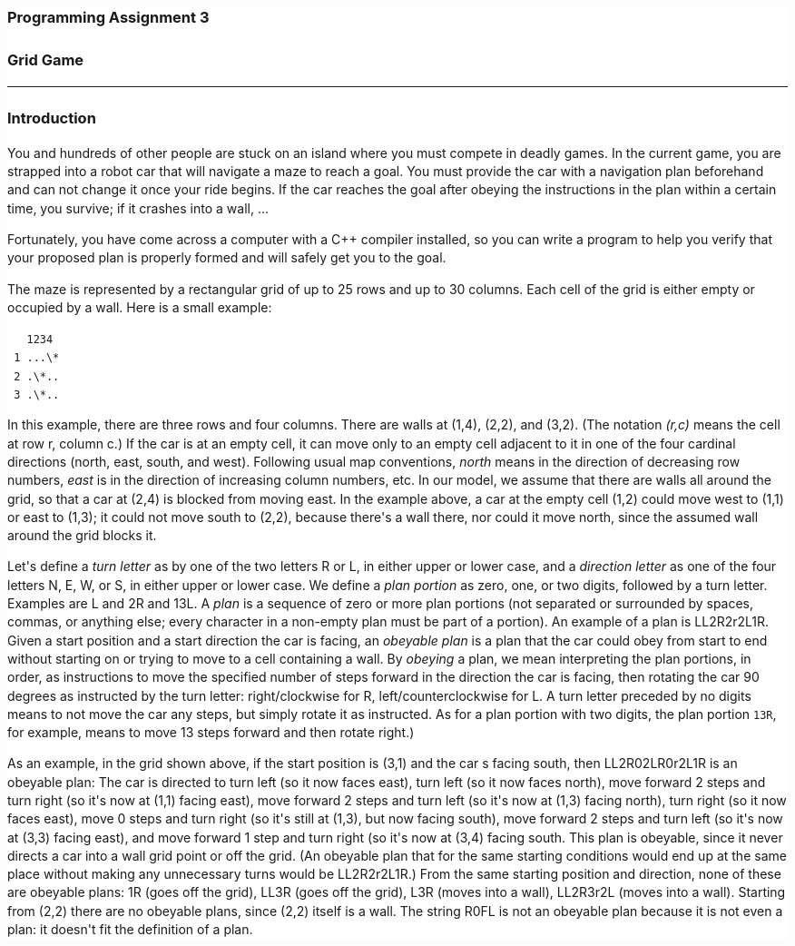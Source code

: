 ### Programming Assignment 3  
### Grid Game
------------------------------------

### Introduction

You and hundreds of other people are stuck on an island where you must compete in deadly games. In the current game, you are strapped into a robot car that will navigate a maze to reach a goal. You must provide the car with a navigation plan beforehand and can not change it once your ride begins. If the car reaches the goal after obeying the instructions in the plan within a certain time, you survive; if it crashes into a wall, …

Fortunately, you have come across a computer with a C++ compiler installed, so you can write a program to help you verify that your proposed plan is properly formed and will safely get you to the goal.

The maze is represented by a rectangular grid of up to 25 rows and up to 30 columns. Each cell of the grid is either empty or occupied by a wall. Here is a small example:

	   1234
	 1 ...\*
	 2 .\*..
	 3 .\*..

In this example, there are three rows and four columns. There are walls at (1,4), (2,2), and (3,2). (The notation _(r,c)_ means the cell at row r, column c.) If the car is at an empty cell, it can move only to an empty cell adjacent to it in one of the four cardinal directions (north, east, south, and west). Following usual map conventions, _north_ means in the direction of decreasing row numbers, _east_ is in the direction of increasing column numbers, etc. In our model, we assume that there are walls all around the grid, so that a car at (2,4) is blocked from moving east. In the example above, a car at the empty cell (1,2) could move west to (1,1) or east to (1,3); it could not move south to (2,2), because there's a wall there, nor could it move north, since the assumed wall around the grid blocks it.

Let's define a _turn letter_ as by one of the two letters R or L, in either upper or lower case, and a _direction letter_ as one of the four letters N, E, W, or S, in either upper or lower case. We define a _plan portion_ as zero, one, or two digits, followed by a turn letter. Examples are L and 2R and 13L. A _plan_ is a sequence of zero or more plan portions (not separated or surrounded by spaces, commas, or anything else; every character in a non-empty plan must be part of a portion). An example of a plan is LL2R2r2L1R. Given a start position and a start direction the car is facing, an _obeyable plan_ is a plan that the car could obey from start to end without starting on or trying to move to a cell containing a wall. By _obeying_ a plan, we mean interpreting the plan portions, in order, as instructions to move the specified number of steps forward in the direction the car is facing, then rotating the car 90 degrees as instructed by the turn letter: right/clockwise for R, left/counterclockwise for L. A turn letter preceded by no digits means to not move the car any steps, but simply rotate it as instructed. As for a plan portion with two digits, the plan portion `13R`, for example, means to move 13 steps forward and then rotate right.)

As an example, in the grid shown above, if the start position is (3,1) and the car s facing south, then LL2R02LR0r2L1R is an obeyable plan: The car is directed to turn left (so it now faces east), turn left (so it now faces north), move forward 2 steps and turn right (so it's now at (1,1) facing east), move forward 2 steps and turn left (so it's now at (1,3) facing north), turn right (so it now faces east), move 0 steps and turn right (so it's still at (1,3), but now facing south), move forward 2 steps and turn left (so it's now at (3,3) facing east), and move forward 1 step and turn right (so it's now at (3,4) facing south. This plan is obeyable, since it never directs a car into a wall grid point or off the grid. (An obeyable plan that for the same starting conditions would end up at the same place without making any unnecessary turns would be LL2R2r2L1R.) From the same starting position and direction, none of these are obeyable plans: 1R (goes off the grid), LL3R (goes off the grid), L3R (moves into a wall), LL2R3r2L (moves into a wall). Starting from (2,2) there are no obeyable plans, since (2,2) itself is a wall. The string R0FL is not an obeyable plan because it is not even a plan: it doesn't fit the definition of a plan.
